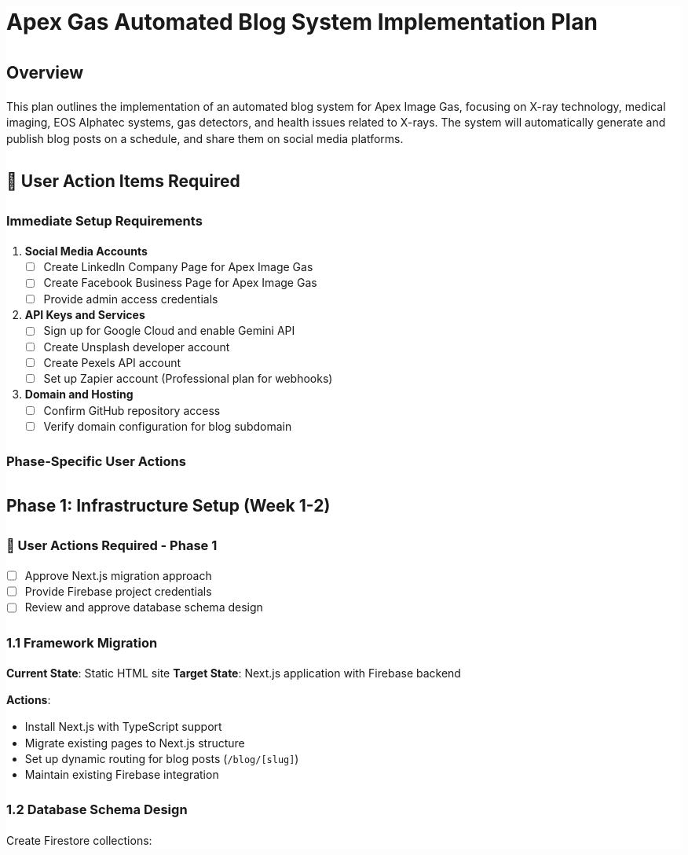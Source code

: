 # Apex Gas Automated Blog System Implementation Plan

## Overview
This plan outlines the implementation of an automated blog system for Apex Image Gas, focusing on X-ray technology, medical imaging, EOS Alphatec systems, gas detectors, and health issues related to X-rays. The system will automatically generate and publish blog posts on a schedule, and share them on social media platforms.

## 🔴 User Action Items Required

### Immediate Setup Requirements
1. **Social Media Accounts**
   - [ ] Create LinkedIn Company Page for Apex Image Gas
   - [ ] Create Facebook Business Page for Apex Image Gas
   - [ ] Provide admin access credentials

2. **API Keys and Services**
   - [ ] Sign up for Google Cloud and enable Gemini API
   - [ ] Create Unsplash developer account
   - [ ] Create Pexels API account
   - [ ] Set up Zapier account (Professional plan for webhooks)

3. **Domain and Hosting**
   - [ ] Confirm GitHub repository access
   - [ ] Verify domain configuration for blog subdomain

### Phase-Specific User Actions

## Phase 1: Infrastructure Setup (Week 1-2)

### 🔴 User Actions Required - Phase 1
- [ ] Approve Next.js migration approach
- [ ] Provide Firebase project credentials
- [ ] Review and approve database schema design

### 1.1 Framework Migration
**Current State**: Static HTML site
**Target State**: Next.js application with Firebase backend

**Actions**:
- Install Next.js with TypeScript support
- Migrate existing pages to Next.js structure
- Set up dynamic routing for blog posts (`/blog/[slug]`)
- Maintain existing Firebase integration

### 1.2 Database Schema Design
Create Firestore collections:
